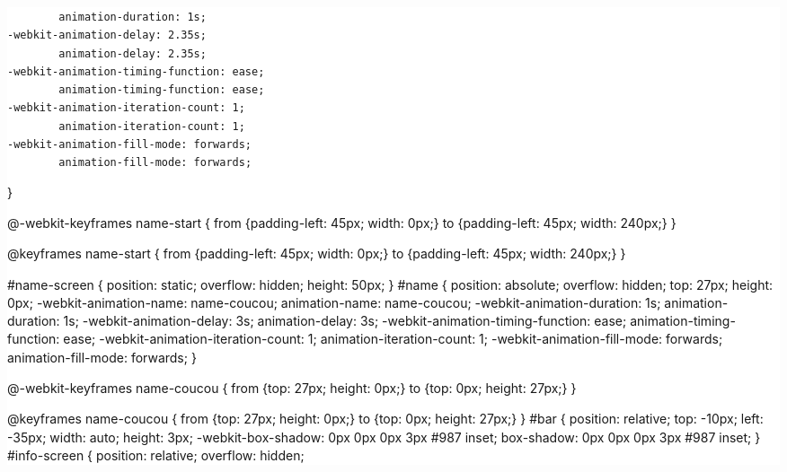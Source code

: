             animation-duration: 1s;
    -webkit-animation-delay: 2.35s;
            animation-delay: 2.35s;
    -webkit-animation-timing-function: ease;
            animation-timing-function: ease;
    -webkit-animation-iteration-count: 1;
            animation-iteration-count: 1;
    -webkit-animation-fill-mode: forwards;
            animation-fill-mode: forwards;
   }
   
   @-webkit-keyframes name-start {
    from {padding-left: 45px; width: 0px;}
    to {padding-left: 45px; width: 240px;}
   }
   
   @keyframes name-start {
    from {padding-left: 45px; width: 0px;}
    to {padding-left: 45px; width: 240px;}
   }
   
   #name-screen {
    position: static;
    overflow: hidden;
    height: 50px;
   }
   #name {
    position: absolute;
    overflow: hidden;
    top: 27px;
    height: 0px;
    -webkit-animation-name: name-coucou;
            animation-name: name-coucou;
    -webkit-animation-duration: 1s;
            animation-duration: 1s;
    -webkit-animation-delay: 3s;
            animation-delay: 3s;
    -webkit-animation-timing-function: ease;
            animation-timing-function: ease;
    -webkit-animation-iteration-count: 1;
            animation-iteration-count: 1;
    -webkit-animation-fill-mode: forwards;
            animation-fill-mode: forwards;
   }
   
   @-webkit-keyframes name-coucou {
    from {top: 27px; height: 0px;}
    to {top: 0px; height: 27px;}
   }
   
   @keyframes name-coucou {
    from {top: 27px; height: 0px;}
    to {top: 0px; height: 27px;}
   }
   #bar {
    position: relative;
    top: -10px;
    left: -35px;
    width: auto;
    height: 3px;
    -webkit-box-shadow: 0px 0px 0px 3px #987 inset;
            box-shadow: 0px 0px 0px 3px #987 inset;
   }
   #info-screen {
    position: relative;
    overflow: hidden;